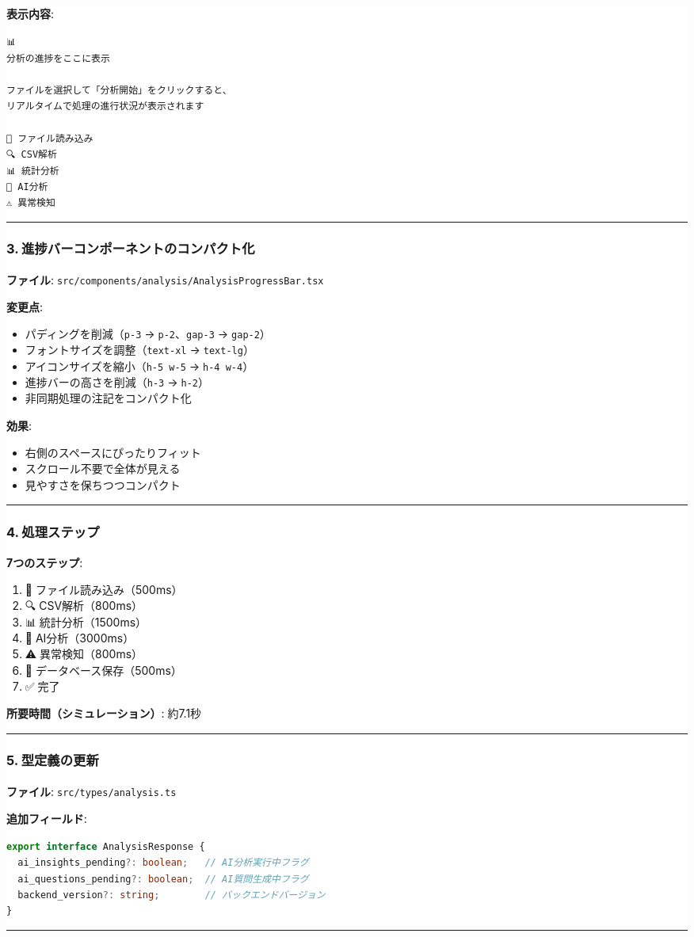 **表示内容**:
```
📊
分析の進捗をここに表示

ファイルを選択して「分析開始」をクリックすると、
リアルタイムで処理の進行状況が表示されます

📁 ファイル読み込み
🔍 CSV解析
📊 統計分析
🤖 AI分析
⚠️ 異常検知
```

---

### 3. **進捗バーコンポーネントのコンパクト化**

**ファイル**: `src/components/analysis/AnalysisProgressBar.tsx`

**変更点**:
- パディングを削減（`p-3` → `p-2`、`gap-3` → `gap-2`）
- フォントサイズを調整（`text-xl` → `text-lg`）
- アイコンサイズを縮小（`h-5 w-5` → `h-4 w-4`）
- 進捗バーの高さを削減（`h-3` → `h-2`）
- 非同期処理の注記をコンパクト化

**効果**:
- 右側のスペースにぴったりフィット
- スクロール不要で全体が見える
- 見やすさを保ちつつコンパクト

---

### 4. **処理ステップ**

**7つのステップ**:
1. 📁 ファイル読み込み（500ms）
2. 🔍 CSV解析（800ms）
3. 📊 統計分析（1500ms）
4. 🤖 AI分析（3000ms）
5. ⚠️ 異常検知（800ms）
6. 💾 データベース保存（500ms）
7. ✅ 完了

**所要時間（シミュレーション）**: 約7.1秒

---

### 5. **型定義の更新**

**ファイル**: `src/types/analysis.ts`

**追加フィールド**:
```typescript
export interface AnalysisResponse {
  ai_insights_pending?: boolean;   // AI分析実行中フラグ
  ai_questions_pending?: boolean;  // AI質問生成中フラグ
  backend_version?: string;        // バックエンドバージョン
}
```

---